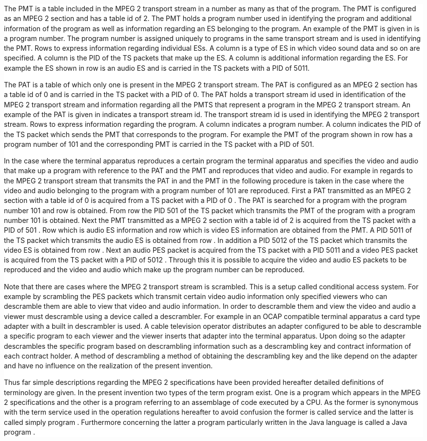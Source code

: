 The PMT is a table included in the MPEG 2 transport stream in a number as many as that of the program. The PMT is configured as an MPEG 2 section and has a table id of 2. The PMT holds a program number used in identifying the program and additional information of the program as well as information regarding an ES belonging to the program. An example of the PMT is given in is a program number. The program number is assigned uniquely to programs in the same transport stream and is used in identifying the PMT. Rows to express information regarding individual ESs. A column is a type of ES in which video sound data and so on are specified. A column is the PID of the TS packets that make up the ES. A column is additional information regarding the ES. For example the ES shown in row is an audio ES and is carried in the TS packets with a PID of 5011.

The PAT is a table of which only one is present in the MPEG 2 transport stream. The PAT is configured as an MPEG 2 section has a table id of 0 and is carried in the TS packet with a PID of 0. The PAT holds a transport stream id used in identification of the MPEG 2 transport stream and information regarding all the PMTS that represent a program in the MPEG 2 transport stream. An example of the PAT is given in indicates a transport stream id. The transport stream id is used in identifying the MPEG 2 transport stream. Rows to express information regarding the program. A column indicates a program number. A column indicates the PID of the TS packet which sends the PMT that corresponds to the program. For example the PMT of the program shown in row has a program number of 101 and the corresponding PMT is carried in the TS packet with a PID of 501.

In the case where the terminal apparatus reproduces a certain program the terminal apparatus and specifies the video and audio that make up a program with reference to the PAT and the PMT and reproduces that video and audio. For example in regards to the MPEG 2 transport stream that transmits the PAT in and the PMT in the following procedure is taken in the case where the video and audio belonging to the program with a program number of 101 are reproduced. First a PAT transmitted as an MPEG 2 section with a table id of 0 is acquired from a TS packet with a PID of 0 . The PAT is searched for a program with the program number 101 and row is obtained. From row the PID 501 of the TS packet which transmits the PMT of the program with a program number 101 is obtained. Next the PMT transmitted as a MPEG 2 section with a table id of 2 is acquired from the TS packet with a PID of 501 . Row which is audio ES information and row which is video ES information are obtained from the PMT. A PID 5011 of the TS packet which transmits the audio ES is obtained from row . In addition a PID 5012 of the TS packet which transmits the video ES is obtained from row . Next an audio PES packet is acquired from the TS packet with a PID 5011 and a video PES packet is acquired from the TS packet with a PID of 5012 . Through this it is possible to acquire the video and audio ES packets to be reproduced and the video and audio which make up the program number can be reproduced.

Note that there are cases where the MPEG 2 transport stream is scrambled. This is a setup called conditional access system. For example by scrambling the PES packets which transmit certain video audio information only specified viewers who can descramble them are able to view that video and audio information. In order to descramble them and view the video and audio a viewer must descramble using a device called a descrambler. For example in an OCAP compatible terminal apparatus a card type adapter with a built in descrambler is used. A cable television operator distributes an adapter configured to be able to descramble a specific program to each viewer and the viewer inserts that adapter into the terminal apparatus. Upon doing so the adapter descrambles the specific program based on descrambling information such as a descrambling key and contract information of each contract holder. A method of descrambling a method of obtaining the descrambling key and the like depend on the adapter and have no influence on the realization of the present invention.

Thus far simple descriptions regarding the MPEG 2 specifications have been provided hereafter detailed definitions of terminology are given. In the present invention two types of the term program exist. One is a program which appears in the MPEG 2 specifications and the other is a program referring to an assemblage of code executed by a CPU. As the former is synonymous with the term service used in the operation regulations hereafter to avoid confusion the former is called service and the latter is called simply program . Furthermore concerning the latter a program particularly written in the Java language is called a Java program .
